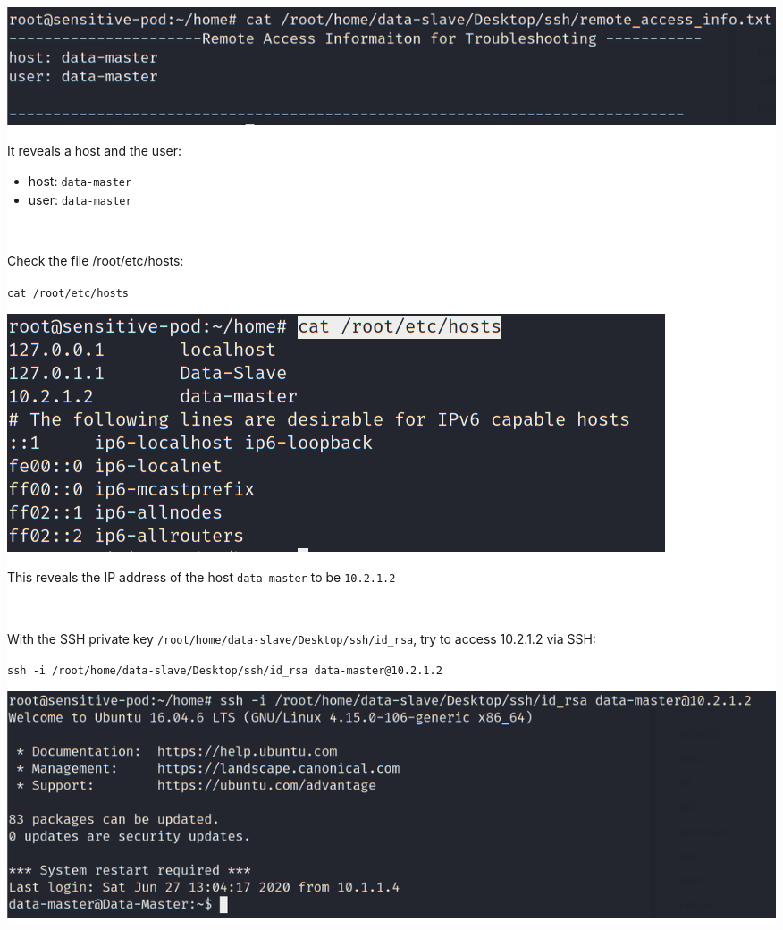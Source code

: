 ![picture 82](images/18beaa3640a2a1e949c4ad5a91601036f0e7af029ec5669dd2d98df506820858.png)  

It reveals a host and the user:

- host: `data-master`
- user: `data-master`

<br/>

Check the file /root/etc/hosts:

```
cat /root/etc/hosts
```

![picture 83](images/e6db420173e4ec8cf298de44530a46c0946798b807bd7f39de2585ffd5b4cbb3.png)  

This reveals the IP address of the host `data-master` to be `10.2.1.2`

<br/>

With the SSH private key `/root/home/data-slave/Desktop/ssh/id_rsa`, try to access 10.2.1.2 via SSH:

```
ssh -i /root/home/data-slave/Desktop/ssh/id_rsa data-master@10.2.1.2
```

![picture 84](images/a2bf1a1523a522ed67a9d99418e856c87172482f3cce3c51807640a31079f754.png)  

